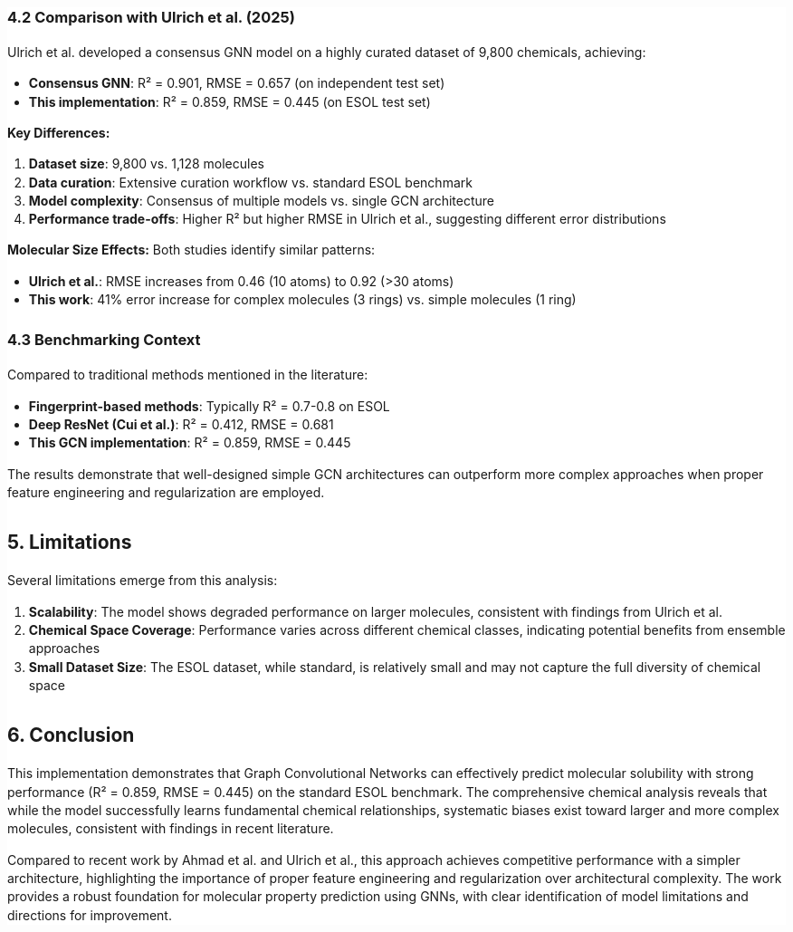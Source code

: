 ### 4.2 Comparison with Ulrich et al. (2025)

Ulrich et al. developed a consensus GNN model on a highly curated dataset of 9,800 chemicals, achieving:

- **Consensus GNN**: R² = 0.901, RMSE = 0.657 (on independent test set)
- **This implementation**: R² = 0.859, RMSE = 0.445 (on ESOL test set)

**Key Differences:**
1. **Dataset size**: 9,800 vs. 1,128 molecules
2. **Data curation**: Extensive curation workflow vs. standard ESOL benchmark
3. **Model complexity**: Consensus of multiple models vs. single GCN architecture
4. **Performance trade-offs**: Higher R² but higher RMSE in Ulrich et al., suggesting different error distributions

**Molecular Size Effects:**
Both studies identify similar patterns:
- **Ulrich et al.**: RMSE increases from 0.46 (10 atoms) to 0.92 (>30 atoms)
- **This work**: 41% error increase for complex molecules (3 rings) vs. simple molecules (1 ring)

### 4.3 Benchmarking Context

Compared to traditional methods mentioned in the literature:
- **Fingerprint-based methods**: Typically R² = 0.7-0.8 on ESOL
- **Deep ResNet (Cui et al.)**: R² = 0.412, RMSE = 0.681
- **This GCN implementation**: R² = 0.859, RMSE = 0.445

The results demonstrate that well-designed simple GCN architectures can outperform more complex approaches when proper feature engineering and regularization are employed.

## 5. Limitations

Several limitations emerge from this analysis:

1. **Scalability**: The model shows degraded performance on larger molecules, consistent with findings from Ulrich et al.
2. **Chemical Space Coverage**: Performance varies across different chemical classes, indicating potential benefits from ensemble approaches
3. **Small Dataset Size**: The ESOL dataset, while standard, is relatively small and may not capture the full diversity of chemical space


## 6. Conclusion

This implementation demonstrates that Graph Convolutional Networks can effectively predict molecular solubility with strong performance (R² = 0.859, RMSE = 0.445) on the standard ESOL benchmark. The comprehensive chemical analysis reveals that while the model successfully learns fundamental chemical relationships, systematic biases exist toward larger and more complex molecules, consistent with findings in recent literature.

Compared to recent work by Ahmad et al. and Ulrich et al., this approach achieves competitive performance with a simpler architecture, highlighting the importance of proper feature engineering and regularization over architectural complexity. The work provides a robust foundation for molecular property prediction using GNNs, with clear identification of model limitations and directions for improvement.
